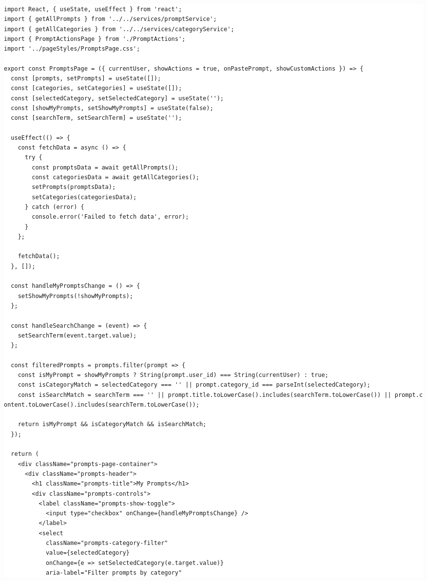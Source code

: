```

```
```
import React, { useState, useEffect } from 'react';
import { getAllPrompts } from '../../services/promptService';
import { getAllCategories } from '../../services/categoryService';
import { PromptActionsPage } from './PromptActions';
import '../pageStyles/PromptsPage.css';

export const PromptsPage = ({ currentUser, showActions = true, onPastePrompt, showCustomActions }) => {
  const [prompts, setPrompts] = useState([]);
  const [categories, setCategories] = useState([]);
  const [selectedCategory, setSelectedCategory] = useState('');
  const [showMyPrompts, setShowMyPrompts] = useState(false);
  const [searchTerm, setSearchTerm] = useState('');

  useEffect(() => {
    const fetchData = async () => {
      try {
        const promptsData = await getAllPrompts();
        const categoriesData = await getAllCategories();
        setPrompts(promptsData);
        setCategories(categoriesData);
      } catch (error) {
        console.error('Failed to fetch data', error);
      }
    };

    fetchData();
  }, []);

  const handleMyPromptsChange = () => {
    setShowMyPrompts(!showMyPrompts);
  };

  const handleSearchChange = (event) => {
    setSearchTerm(event.target.value);
  };

  const filteredPrompts = prompts.filter(prompt => {
    const isMyPrompt = showMyPrompts ? String(prompt.user_id) === String(currentUser) : true;
    const isCategoryMatch = selectedCategory === '' || prompt.category_id === parseInt(selectedCategory);
    const isSearchMatch = searchTerm === '' || prompt.title.toLowerCase().includes(searchTerm.toLowerCase()) || prompt.content.toLowerCase().includes(searchTerm.toLowerCase());
    
    return isMyPrompt && isCategoryMatch && isSearchMatch;
  });

  return (
    <div className="prompts-page-container">
      <div className="prompts-header">
        <h1 className="prompts-title">My Prompts</h1>
        <div className="prompts-controls">
          <label className="prompts-show-toggle">
            <input type="checkbox" onChange={handleMyPromptsChange} />
          </label>
          <select
            className="prompts-category-filter"
            value={selectedCategory}
            onChange={e => setSelectedCategory(e.target.value)}
            aria-label="Filter prompts by category"
```